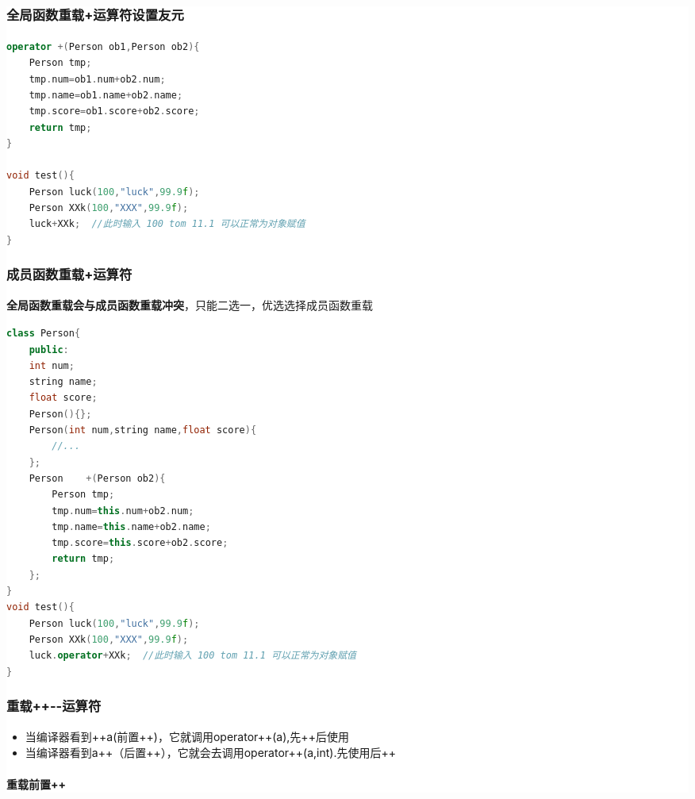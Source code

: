 ### 全局函数重载+运算符设置友元

```c++
operator +(Person ob1,Person ob2){
    Person tmp;
    tmp.num=ob1.num+ob2.num;
    tmp.name=ob1.name+ob2.name;
    tmp.score=ob1.score+ob2.score;
    return tmp;
}

void test(){
    Person luck(100,"luck",99.9f);
    Person XXk(100,"XXX",99.9f);
    luck+XXk;  //此时输入 100 tom 11.1 可以正常为对象赋值
}
```

### 成员函数重载+运算符

**全局函数重载会与成员函数重载冲突**，只能二选一，优选选择成员函数重载

```c++
class Person{
    public:
    int num;
    string name;
    float score;
    Person(){};
    Person(int num,string name,float score){
        //...
    };
    Person    +(Person ob2){  
        Person tmp;
        tmp.num=this.num+ob2.num;
        tmp.name=this.name+ob2.name;
        tmp.score=this.score+ob2.score;
        return tmp;
    };
}
void test(){
    Person luck(100,"luck",99.9f);
    Person XXk(100,"XXX",99.9f);
    luck.operator+XXk;  //此时输入 100 tom 11.1 可以正常为对象赋值
}
```

### 重载++--运算符

- 当编译器看到++a(前置++)，它就调用operator++(a),先++后使用
- 当编译器看到a++（后置++），它就会去调用operator++(a,int).先使用后++

#### 重载前置++
